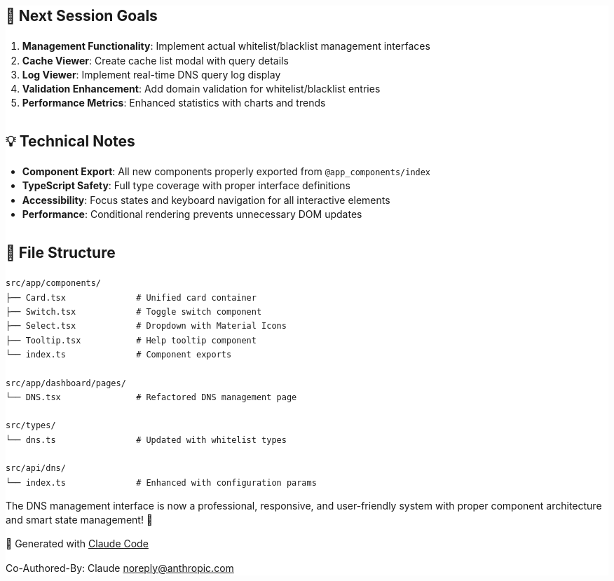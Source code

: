 ## 🎯 Next Session Goals

1. **Management Functionality**: Implement actual whitelist/blacklist management interfaces
2. **Cache Viewer**: Create cache list modal with query details
3. **Log Viewer**: Implement real-time DNS query log display
4. **Validation Enhancement**: Add domain validation for whitelist/blacklist entries
5. **Performance Metrics**: Enhanced statistics with charts and trends

## 💡 Technical Notes

- **Component Export**: All new components properly exported from `@app_components/index`
- **TypeScript Safety**: Full type coverage with proper interface definitions
- **Accessibility**: Focus states and keyboard navigation for all interactive elements
- **Performance**: Conditional rendering prevents unnecessary DOM updates

## 🔗 File Structure

```
src/app/components/
├── Card.tsx              # Unified card container
├── Switch.tsx            # Toggle switch component
├── Select.tsx            # Dropdown with Material Icons
├── Tooltip.tsx           # Help tooltip component
└── index.ts              # Component exports

src/app/dashboard/pages/
└── DNS.tsx               # Refactored DNS management page

src/types/
└── dns.ts                # Updated with whitelist types

src/api/dns/
└── index.ts              # Enhanced with configuration params
```

The DNS management interface is now a professional, responsive, and user-friendly system with proper component architecture and smart state management! 🎉

🤖 Generated with [Claude Code](https://claude.ai/code)

Co-Authored-By: Claude <noreply@anthropic.com>